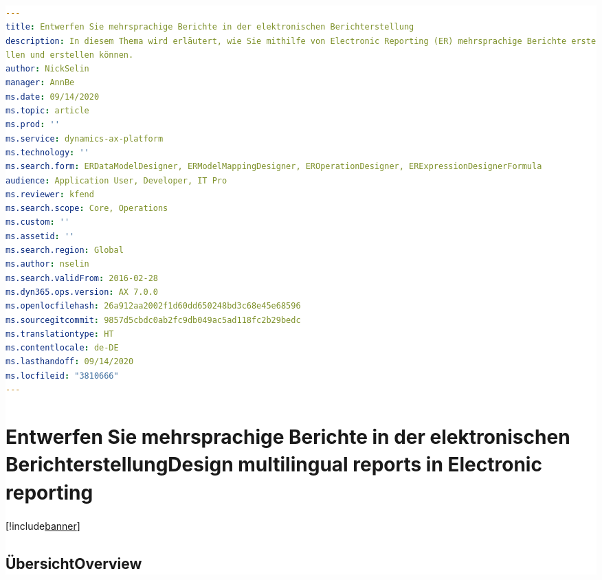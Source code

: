 ```yaml
---
title: Entwerfen Sie mehrsprachige Berichte in der elektronischen Berichterstellung
description: In diesem Thema wird erläutert, wie Sie mithilfe von Electronic Reporting (ER) mehrsprachige Berichte erstellen und erstellen können.
author: NickSelin
manager: AnnBe
ms.date: 09/14/2020
ms.topic: article
ms.prod: ''
ms.service: dynamics-ax-platform
ms.technology: ''
ms.search.form: ERDataModelDesigner, ERModelMappingDesigner, EROperationDesigner, ERExpressionDesignerFormula
audience: Application User, Developer, IT Pro
ms.reviewer: kfend
ms.search.scope: Core, Operations
ms.custom: ''
ms.assetid: ''
ms.search.region: Global
ms.author: nselin
ms.search.validFrom: 2016-02-28
ms.dyn365.ops.version: AX 7.0.0
ms.openlocfilehash: 26a912aa2002f1d60dd650248bd3c68e45e68596
ms.sourcegitcommit: 9857d5cbdc0ab2fc9db049ac5ad118fc2b29bedc
ms.translationtype: HT
ms.contentlocale: de-DE
ms.lasthandoff: 09/14/2020
ms.locfileid: "3810666"
---
```

# <a name="design-multilingual-reports-in-electronic-reporting"></a><span data-ttu-id="4aa27-103">Entwerfen Sie mehrsprachige Berichte in der elektronischen Berichterstellung</span><span class="sxs-lookup"><span data-stu-id="4aa27-103">Design multilingual reports in Electronic reporting</span></span>

[!include[banner](../includes/banner.md)]

## <a name="overview"></a><span data-ttu-id="4aa27-104">Übersicht</span><span class="sxs-lookup"><span data-stu-id="4aa27-104">Overview</span></span>
